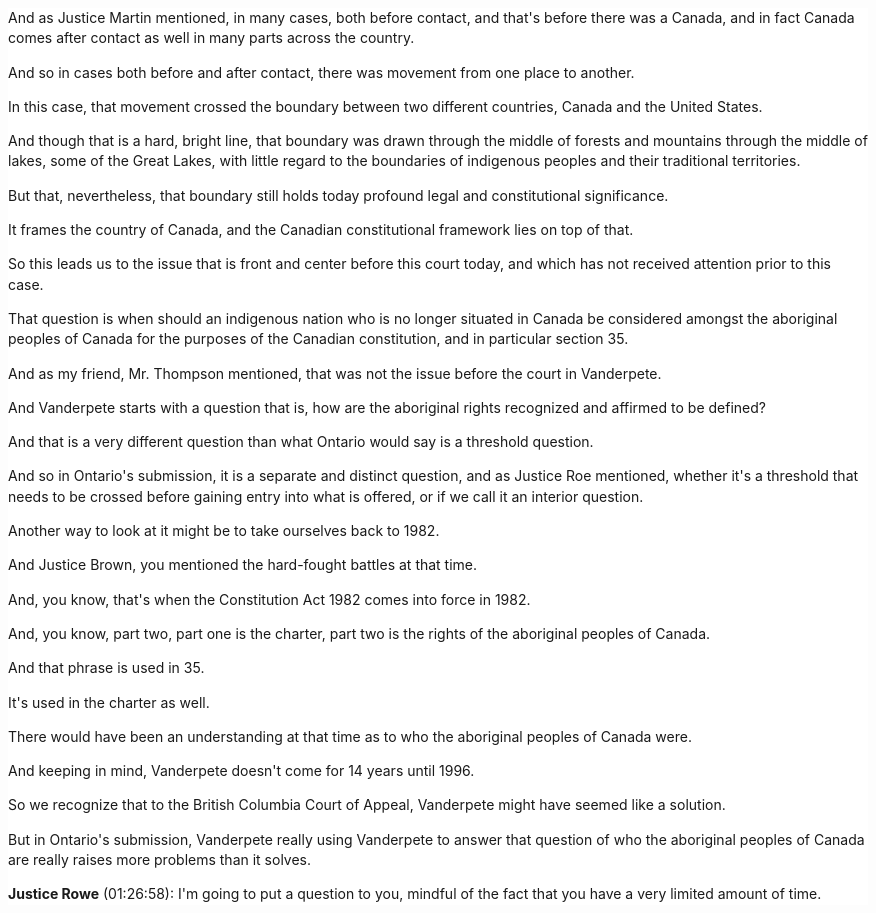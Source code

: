 And as Justice Martin mentioned, in many cases, both before contact, and that's before there was a Canada, and in fact Canada comes after contact as well in many parts across the country.

And so in cases both before and after contact, there was movement from one place to another.

In this case, that movement crossed the boundary between two different countries, Canada and the United States.

And though that is a hard, bright line, that boundary was drawn through the middle of forests and mountains through the middle of lakes, some of the Great Lakes, with little regard to the boundaries of indigenous peoples and their traditional territories.

But that, nevertheless, that boundary still holds today profound legal and constitutional significance.

It frames the country of Canada, and the Canadian constitutional framework lies on top of that.

So this leads us to the issue that is front and center before this court today, and which has not received attention prior to this case.

That question is when should an indigenous nation who is no longer situated in Canada be considered amongst the aboriginal peoples of Canada for the purposes of the Canadian constitution, and in particular section 35.

And as my friend, Mr. Thompson mentioned, that was not the issue before the court in Vanderpete.

And Vanderpete starts with a question that is, how are the aboriginal rights recognized and affirmed to be defined?

And that is a very different question than what Ontario would say is a threshold question.

And so in Ontario's submission, it is a separate and distinct question, and as Justice Roe mentioned, whether it's a threshold that needs to be crossed before gaining entry into what is offered, or if we call it an interior question.

Another way to look at it might be to take ourselves back to 1982.

And Justice Brown, you mentioned the hard-fought battles at that time.

And, you know, that's when the Constitution Act 1982 comes into force in 1982.

And, you know, part two, part one is the charter, part two is the rights of the aboriginal peoples of Canada.

And that phrase is used in 35.

It's used in the charter as well.

There would have been an understanding at that time as to who the aboriginal peoples of Canada were.

And keeping in mind, Vanderpete doesn't come for 14 years until 1996.

So we recognize that to the British Columbia Court of Appeal, Vanderpete might have seemed like a solution.

But in Ontario's submission, Vanderpete really using Vanderpete to answer that question of who the aboriginal peoples of Canada are really raises more problems than it solves.

**Justice Rowe** (01:26:58): I'm going to put a question to you, mindful of the fact that you have a very limited amount of time.
